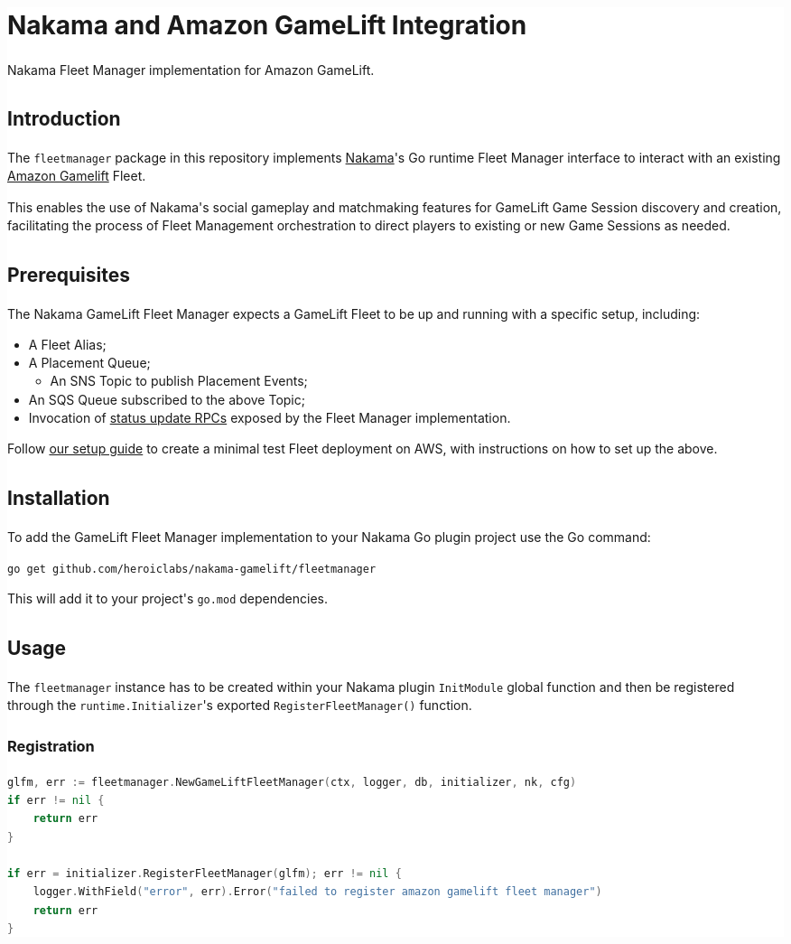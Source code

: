 Nakama and Amazon GameLift Integration
===
Nakama Fleet Manager implementation for Amazon GameLift.

## Introduction

The `fleetmanager` package in this repository implements [Nakama](https://heroiclabs.com/nakama)'s Go runtime Fleet Manager interface to interact with an existing [Amazon Gamelift](https://aws.amazon.com/gamelift/) Fleet.

This enables the use of Nakama's social gameplay and matchmaking features for GameLift Game Session discovery and
creation, facilitating the process of Fleet Management orchestration to direct players to existing or new Game Sessions as needed.

## Prerequisites
The Nakama GameLift Fleet Manager expects a GameLift Fleet to be up and running with a specific setup, including:

* A Fleet Alias;
* A Placement Queue;
  * An SNS Topic to publish Placement Events;
* An SQS Queue subscribed to the above Topic;
* Invocation of [status update RPCs](#status-update-rpcs) exposed by the Fleet Manager implementation.

Follow [our setup guide](https://heroiclabs.com/docs/nakama/guides/concepts/gamelift-integration/) to create a minimal test Fleet deployment on AWS, with instructions on how to set up the above.

## Installation
To add the GameLift Fleet Manager implementation to your Nakama Go plugin project use the Go command:
```bash
go get github.com/heroiclabs/nakama-gamelift/fleetmanager
```
This will add it to your project's `go.mod` dependencies.

## Usage
The `fleetmanager` instance has to be created within your Nakama plugin `InitModule` global function and then be registered through the `runtime.Initializer`'s exported `RegisterFleetManager()` function.

### Registration
```go
glfm, err := fleetmanager.NewGameLiftFleetManager(ctx, logger, db, initializer, nk, cfg)
if err != nil {
    return err
}

if err = initializer.RegisterFleetManager(glfm); err != nil {
    logger.WithField("error", err).Error("failed to register amazon gamelift fleet manager")
    return err
}
```
